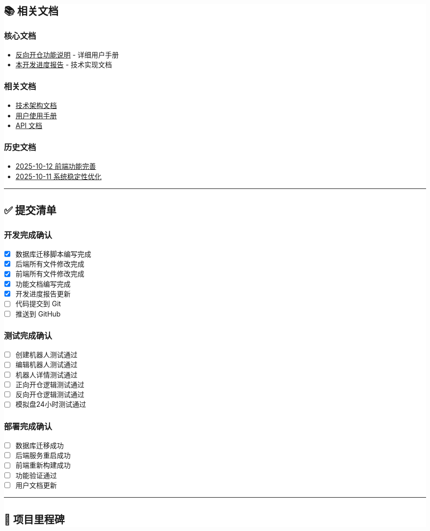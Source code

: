 
## 📚 相关文档

### 核心文档
- [反向开仓功能说明](../REVERSE_OPENING_FEATURE.md) - 详细用户手册
- [本开发进度报告](./DEVELOPMENT_PROGRESS_2025-01-XX.md) - 技术实现文档

### 相关文档
- [技术架构文档](./technical-architecture.md)
- [用户使用手册](./USER_GUIDE.md)
- [API 文档](./API_DOCUMENTATION.md)

### 历史文档
- [2025-10-12 前端功能完善](./DEVELOPMENT_PROGRESS_2025-10-12.md)
- [2025-10-11 系统稳定性优化](./DEVELOPMENT_PROGRESS_2025-10-11.md)

---

## ✅ 提交清单

### 开发完成确认

- [x] 数据库迁移脚本编写完成
- [x] 后端所有文件修改完成
- [x] 前端所有文件修改完成
- [x] 功能文档编写完成
- [x] 开发进度报告更新
- [ ] 代码提交到 Git
- [ ] 推送到 GitHub

### 测试完成确认

- [ ] 创建机器人测试通过
- [ ] 编辑机器人测试通过
- [ ] 机器人详情测试通过
- [ ] 正向开仓逻辑测试通过
- [ ] 反向开仓逻辑测试通过
- [ ] 模拟盘24小时测试通过

### 部署完成确认

- [ ] 数据库迁移成功
- [ ] 后端服务重启成功
- [ ] 前端重新构建成功
- [ ] 功能验证通过
- [ ] 用户文档更新

---

## 🎯 项目里程碑
